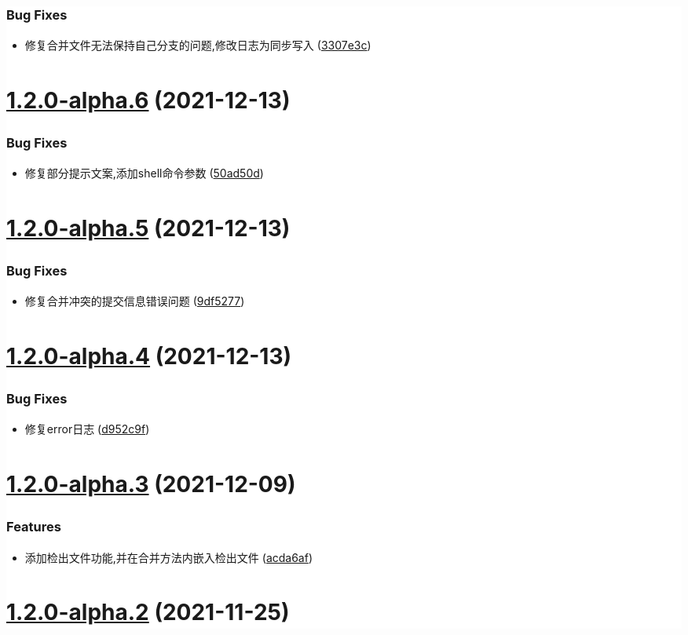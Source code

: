 ### Bug Fixes

* 修复合并文件无法保持自己分支的问题,修改日志为同步写入 ([3307e3c](https://github.com/ben-lau/task-workflow/commit/3307e3c78c14a7405f9e87c6d9b9e9a37b545c78))



# [1.2.0-alpha.6](https://github.com/ben-lau/task-workflow/compare/v1.2.0-alpha.5...v1.2.0-alpha.6) (2021-12-13)


### Bug Fixes

* 修复部分提示文案,添加shell命令参数 ([50ad50d](https://github.com/ben-lau/task-workflow/commit/50ad50d60a2848447876e0d2adf99c5e159fcab2))



# [1.2.0-alpha.5](https://github.com/ben-lau/task-workflow/compare/v1.2.0-alpha.4...v1.2.0-alpha.5) (2021-12-13)


### Bug Fixes

* 修复合并冲突的提交信息错误问题 ([9df5277](https://github.com/ben-lau/task-workflow/commit/9df527745a1aebc9fcfbdb75f0c5fa2aeadae84f))



# [1.2.0-alpha.4](https://github.com/ben-lau/task-workflow/compare/v1.2.0-alpha.3...v1.2.0-alpha.4) (2021-12-13)


### Bug Fixes

* 修复error日志 ([d952c9f](https://github.com/ben-lau/task-workflow/commit/d952c9fba900540d31d48a0b8b7a13146f86d93f))



# [1.2.0-alpha.3](https://github.com/ben-lau/task-workflow/compare/v1.2.0-alpha.2...v1.2.0-alpha.3) (2021-12-09)


### Features

* 添加检出文件功能,并在合并方法内嵌入检出文件 ([acda6af](https://github.com/ben-lau/task-workflow/commit/acda6afda5f258fa58f5a04559c3e616300107b9))



# [1.2.0-alpha.2](https://github.com/ben-lau/task-workflow/compare/v1.2.0-alpha.1...v1.2.0-alpha.2) (2021-11-25)
